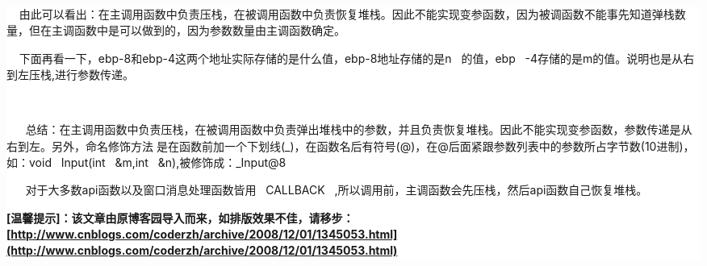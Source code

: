 &nbsp; &nbsp; 由此可以看出：在主调用函数中负责压栈，在被调用函数中负责恢复堆栈。因此不能实现变参函数，因为被调函数不能事先知道弹栈数量，但在主调函数中是可以做到的，因为参数数量由主调函数确定。 &nbsp; 

&nbsp; &nbsp; 下面再看一下，ebp-8和ebp-4这两个地址实际存储的是什么值，ebp-8地址存储的是n &nbsp; 的值，ebp &nbsp; -4存储的是m的值。说明也是从右到左压栈,进行参数传递。 &nbsp; 

&nbsp; &nbsp; 

&nbsp; &nbsp; &nbsp; 总结：在主调用函数中负责压栈，在被调用函数中负责弹出堆栈中的参数，并且负责恢复堆栈。因此不能实现变参函数，参数传递是从右到左。另外，命名修饰方法 是在函数前加一个下划线(_)，在函数名后有符号(@)，在@后面紧跟参数列表中的参数所占字节数(10进制)，如：void &nbsp; Input(int &nbsp; &amp;m,int &nbsp; &amp;n),被修饰成：_Input@8 &nbsp; 

&nbsp; &nbsp; &nbsp; 对于大多数api函数以及窗口消息处理函数皆用 &nbsp; CALLBACK &nbsp; ,所以调用前，主调函数会先压栈，然后api函数自己恢复堆栈。 &nbsp;

**[温馨提示]：该文章由原博客园导入而来，如排版效果不佳，请移步：[http://www.cnblogs.com/coderzh/archive/2008/12/01/1345053.html](http://www.cnblogs.com/coderzh/archive/2008/12/01/1345053.html)**
